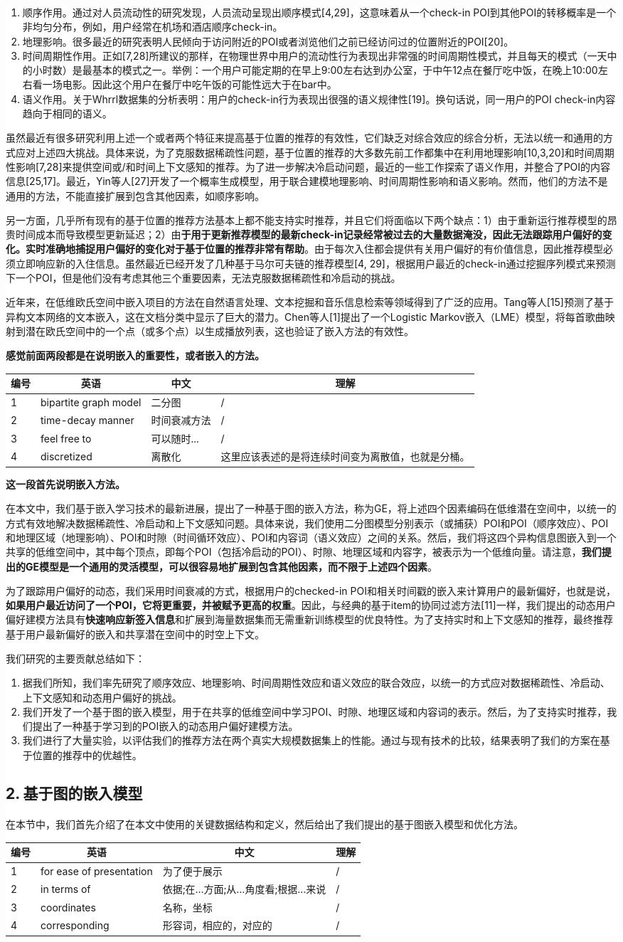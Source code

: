 1. 顺序作用。通过对人员流动性的研究发现，人员流动呈现出顺序模式[4,29]，这意味着从一个check-in POI到其他POI的转移概率是一个非均匀分布，例如，用户经常在机场和酒店顺序check-in。
2. 地理影响。很多最近的研究表明人民倾向于访问附近的POI或者浏览他们之前已经访问过的位置附近的POI[20]。
3. 时间周期性作用。正如[7,28]所建议的那样，在物理世界中用户的流动性行为表现出非常强的时间周期性模式，并且每天的模式（一天中的小时数）是最基本的模式之一。举例：一个用户可能定期的在早上9:00左右达到办公室，于中午12点在餐厅吃中饭，在晚上10:00左右看一场电影。因此这个用户在餐厅中吃午饭的可能性远大于在bar中。
4. 语义作用。关于Whrrl数据集的分析表明：用户的check-in行为表现出很强的语义规律性[19]。换句话说，同一用户的POI check-in内容趋向于相同的语义。

虽然最近有很多研究利用上述一个或者两个特征来提高基于位置的推荐的有效性，它们缺乏对综合效应的综合分析，无法以统一和通用的方式应对上述四大挑战。具体来说，为了克服数据稀疏性问题，基于位置的推荐的大多数先前工作都集中在利用地理影响[10,3,20]和时间周期性影响[7,28]来提供空间或/和时间上下文感知的推荐。为了进一步解决冷启动问题，最近的一些工作探索了语义作用，并整合了POI的内容信息[25,17]。最近，Yin等人[27]开发了一个概率生成模型，用于联合建模地理影响、时间周期性影响和语义影响。然而，他们的方法不是通用的方法，不能直接扩展到包含其他因素，如顺序影响。

另一方面，几乎所有现有的基于位置的推荐方法基本上都不能支持实时推荐，并且它们将面临以下两个缺点：1）由于重新运行推荐模型的昂贵时间成本而导致模型更新延迟；2）由**于用于更新推荐模型的最新check-in记录经常被过去的大量数据淹没，因此无法跟踪用户偏好的变化。实时准确地捕捉用户偏好的变化对于基于位置的推荐非常有帮助**。由于每次入住都会提供有关用户偏好的有价值信息，因此推荐模型必须立即响应新的入住信息。虽然最近已经开发了几种基于马尔可夫链的推荐模型[4, 29]，根据用户最近的check-in通过挖掘序列模式来预测下一个POI，但是他们没有考虑其他三个重要因素，无法克服数据稀疏性和冷启动的挑战。

近年来，在低维欧氏空间中嵌入项目的方法在自然语言处理、文本挖掘和音乐信息检索等领域得到了广泛的应用。Tang等人[15]预测了基于异构文本网络的文本嵌入，这在文档分类中显示了巨大的潜力。Chen等人[1]提出了一个Logistic Markov嵌入（LME）模型，将每首歌曲映射到潜在欧氏空间中的一个点（或多个点）以生成播放列表，这也验证了嵌入方法的有效性。

**感觉前面两段都是在说明嵌入的重要性，或者嵌入的方法。**

|编号|英语|中文|理解|
|---|---|---|---|
|1|bipartite graph model|二分图|/|
|2|time-decay manner|时间衰减方法|/|
|3|feel free to|可以随时...|/|
|4|discretized|离散化|这里应该表述的是将连续时间变为离散值，也就是分桶。|

**这一段首先说明嵌入方法。**

在本文中，我们基于嵌入学习技术的最新进展，提出了一种基于图的嵌入方法，称为GE，将上述四个因素编码在低维潜在空间中，以统一的方式有效地解决数据稀疏性、冷启动和上下文感知问题。具体来说，我们使用二分图模型分别表示（或捕获）POI和POI（顺序效应）、POI和地理区域（地理影响）、POI和时隙（时间循环效应）、POI和内容词（语义效应）之间的关系。然后，我们将这四个异构信息图嵌入到一个共享的低维空间中，其中每个顶点，即每个POI（包括冷启动的POI）、时隙、地理区域和内容字，被表示为一个低维向量。请注意，**我们提出的GE模型是一个通用的灵活模型，可以很容易地扩展到包含其他因素，而不限于上述四个因素**。

为了跟踪用户偏好的动态，我们采用时间衰减的方式，根据用户的checked-in POI和相关时间戳的嵌入来计算用户的最新偏好，也就是说，**如果用户最近访问了一个POI，它将更重要，并被赋予更高的权重**。因此，与经典的基于item的协同过滤方法[11]一样，我们提出的动态用户偏好建模方法具有**快速响应新签入信息**和扩展到海量数据集而无需重新训练模型的优良特性。为了支持实时和上下文感知的推荐，最终推荐基于用户最新偏好的嵌入和共享潜在空间中的时空上下文。

我们研究的主要贡献总结如下：

1. 据我们所知，我们率先研究了顺序效应、地理影响、时间周期性效应和语义效应的联合效应，以统一的方式应对数据稀疏性、冷启动、上下文感知和动态用户偏好的挑战。
2. 我们开发了一个基于图的嵌入模型，用于在共享的低维空间中学习POI、时隙、地理区域和内容词的表示。然后，为了支持实时推荐，我们提出了一种基于学习到的POI嵌入的动态用户偏好建模方法。
3. 我们进行了大量实验，以评估我们的推荐方法在两个真实大规模数据集上的性能。通过与现有技术的比较，结果表明了我们的方案在基于位置的推荐中的优越性。

## 2. 基于图的嵌入模型

在本节中，我们首先介绍了在本文中使用的关键数据结构和定义，然后给出了我们提出的基于图嵌入模型和优化方法。

|编号|英语|中文|理解|
|---|---|---|---|
|1|for ease of presentation|为了便于展示|/|
|2|in terms of|依据;在…方面;从…角度看;根据…来说|/|
|3|coordinates|名称，坐标|/|
|4|corresponding|形容词，相应的，对应的|/|
